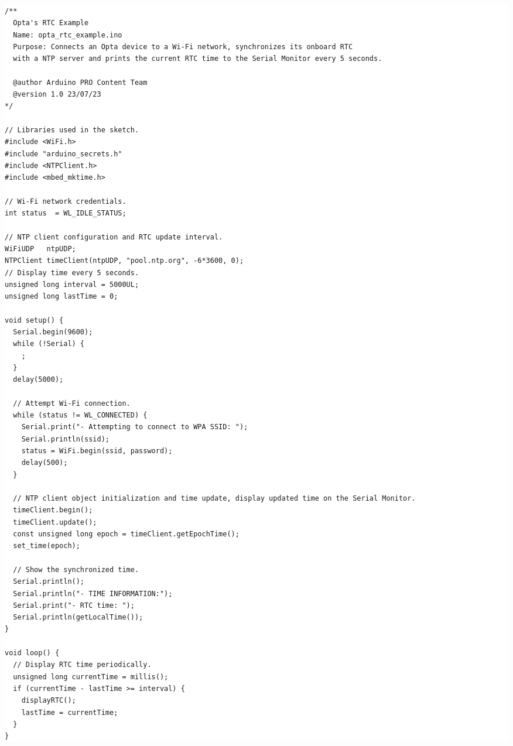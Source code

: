 ```arduino
/**
  Opta's RTC Example
  Name: opta_rtc_example.ino
  Purpose: Connects an Opta device to a Wi-Fi network, synchronizes its onboard RTC
  with a NTP server and prints the current RTC time to the Serial Monitor every 5 seconds.

  @author Arduino PRO Content Team
  @version 1.0 23/07/23
*/

// Libraries used in the sketch.
#include <WiFi.h>
#include "arduino_secrets.h"
#include <NTPClient.h>
#include <mbed_mktime.h>

// Wi-Fi network credentials.
int status  = WL_IDLE_STATUS;

// NTP client configuration and RTC update interval.
WiFiUDP   ntpUDP;
NTPClient timeClient(ntpUDP, "pool.ntp.org", -6*3600, 0);
// Display time every 5 seconds.
unsigned long interval = 5000UL;
unsigned long lastTime = 0;

void setup() {
  Serial.begin(9600);
  while (!Serial) {
    ;
  }
  delay(5000);

  // Attempt Wi-Fi connection.
  while (status != WL_CONNECTED) {
    Serial.print("- Attempting to connect to WPA SSID: ");
    Serial.println(ssid);
    status = WiFi.begin(ssid, password);
    delay(500);
  }

  // NTP client object initialization and time update, display updated time on the Serial Monitor.
  timeClient.begin();
  timeClient.update();
  const unsigned long epoch = timeClient.getEpochTime();
  set_time(epoch);

  // Show the synchronized time.
  Serial.println();
  Serial.println("- TIME INFORMATION:");
  Serial.print("- RTC time: ");
  Serial.println(getLocalTime());
}

void loop() {
  // Display RTC time periodically.
  unsigned long currentTime = millis();
  if (currentTime - lastTime >= interval) {
    displayRTC();
    lastTime = currentTime;
  }
}

```